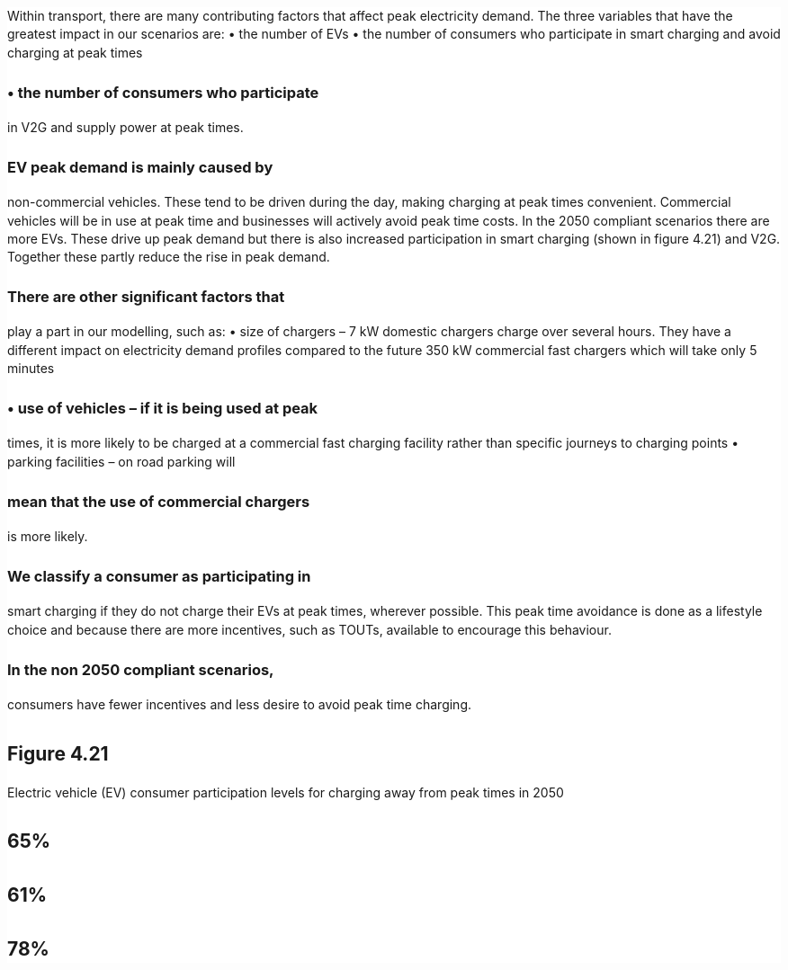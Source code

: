 Within transport, there are many contributing factors that affect peak electricity
demand. The three variables that have the greatest impact in our scenarios are:
• the number of EVs • the number of consumers who participate in smart charging and avoid charging at
peak times

### • the number of consumers who participate
in V2G and supply power at peak times.

### EV peak demand is mainly caused by
non-commercial vehicles. These tend to be driven during the day, making charging at
peak times convenient. Commercial vehicles will be in use at peak time and businesses
will actively avoid peak time costs. In the 2050 compliant scenarios there are more
EVs. These drive up peak demand but there is also increased participation in smart charging
(shown in figure 4.21) and V2G. Together these partly reduce the rise in peak demand.

### There are other significant factors that
play a part in our modelling, such as:
• size of chargers – 7 kW domestic chargers charge over several hours. They have a
different impact on electricity demand profiles compared to the future 350 kW commercial fast chargers which will take
only 5 minutes

### • use of vehicles – if it is being used at peak
times, it is more likely to be charged at a commercial fast charging facility rather
than specific journeys to charging points • parking facilities – on road parking will

### mean that the use of commercial chargers
is more likely.

### We classify a consumer as participating in
smart charging if they do not charge their EVs at peak times, wherever possible. This peak
time avoidance is done as a lifestyle choice and because there are more incentives,
such as TOUTs, available to encourage this behaviour.

### In the non 2050 compliant scenarios,
consumers have fewer incentives and less desire to avoid peak time charging.

## Figure 4.21
Electric vehicle (EV) consumer participation levels for charging away from peak times in 2050

## 65%

## 61%

## 78%
